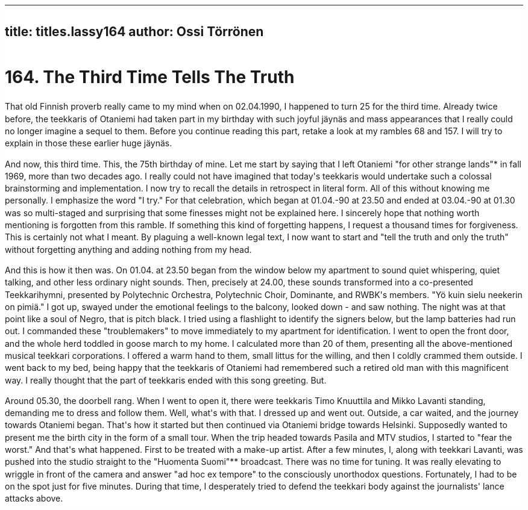 
---

title: titles.lassy164
author: Ossi Törrönen
---


    
# 164. The Third Time Tells The Truth

That old Finnish proverb really came to my mind when on 02.04.1990, I happened to turn 25 for the third time. Already twice before, the teekkaris of Otaniemi had taken part in my birthday with such joyful jäynäs and mass appearances that I really could no longer imagine a sequel to them. Before you continue reading this part, retake a look at my rambles 68 and 157. I will try to explain in those these earlier huge jäynäs.

And now, this third time. This, the 75th birthday of mine. Let me start by saying that I left Otaniemi "for other strange lands"\* in fall 1969, more than two decades ago. I really could not have imagined that today's teekkaris would undertake such a colossal brainstorming and implementation.  I now try to recall the details in retrospect in literal form. All of this without knowing me personally. I emphasize the word "I try." For that celebration, which began at 01.04.-90 at 23.50 and ended at 03.04.-90 at 01.30 was so multi-staged and surprising that some finesses might not be explained here. I sincerely hope that nothing worth mentioning is forgotten from this ramble. If something this kind of forgetting happens, I request a thousand times for forgiveness. This is certainly not what I meant. By plaguing a well-known legal text, I now want to start and "tell the truth and only the truth" without forgetting anything and adding nothing from my head.

And this is how it then was. On 01.04. at 23.50 began from the window below my apartment to sound quiet whispering, quiet talking, and other less ordinary night sounds. Then, precisely at 24.00, these sounds transformed into a co-presented Teekkarihymni, presented by Polytechnic Orchestra, Polytechnic Choir, Dominante, and RWBK's members. "Yö kuin sielu neekerin on pimiä." I got up, swayed under the emotional feelings to the balcony, looked down - and saw nothing. The night was at that point like a soul of Negro, that is pitch black. I tried using a flashlight to identify the signers below, but the lamp batteries had run out. I commanded these "troublemakers" to move immediately to my apartment for identification. I went to open the front door, and the whole herd toddled in goose march to my home. I calculated more than 20 of them, presenting all the above-mentioned musical teekkari corporations. I offered a warm hand to them, small littus for the willing, and then I coldly crammed them outside. I went back to my bed, being happy that the teekkaris of Otaniemi had remembered such a retired old man with this magnificent way. I really thought that the part of teekkaris ended with this song greeting. But.

Around 05.30, the doorbell rang. When I went to open it, there were teekkaris Timo Knuuttila and Mikko Lavanti standing, demanding me to dress and follow them. Well, what's with that. I dressed up and went out. Outside, a car waited, and the journey towards Otaniemi began. That's how it started but then continued via Otaniemi bridge towards Helsinki. Supposedly wanted to present me the birth city in the form of a small tour. When the trip headed towards Pasila and MTV studios, I started to "fear the worst." And that's what happened. First to be treated with a make-up artist. After a few minutes, I, along with teekkari Lavanti, was pushed into the studio straight to the "Huomenta Suomi"\*\* broadcast. There was no time for tuning. It was really elevating to wriggle in front of the camera and answer "ad hoc ex tempore" to the consciously unorthodox questions. Fortunately, I had to be on the spot just for five minutes. During that time, I desperately tried to defend the teekkari body against the journalists' lance attacks above.
